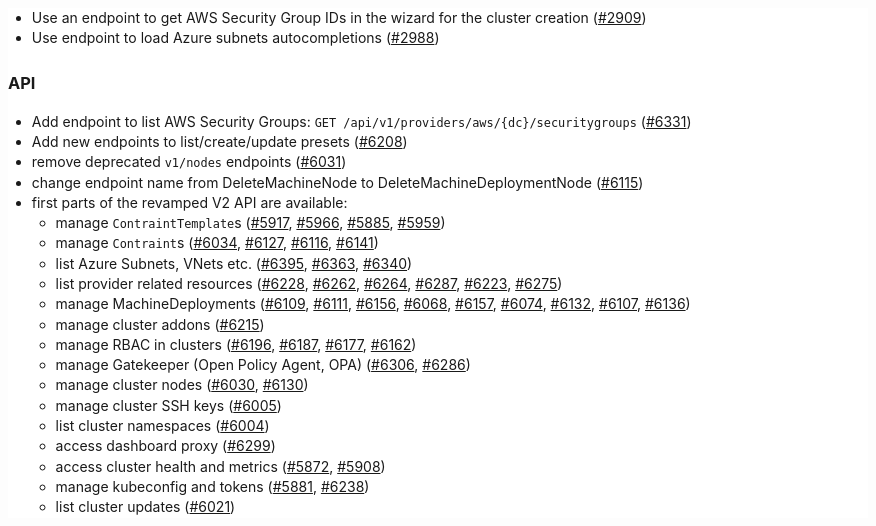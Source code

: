 - Use an endpoint to get AWS Security Group IDs in the wizard for the cluster creation ([#2909](https://github.com/kubermatic/dashboard/issues/2909))
- Use endpoint to load Azure subnets autocompletions ([#2988](https://github.com/kubermatic/dashboard/issues/2988))

### API

- Add endpoint to list AWS Security Groups: `GET /api/v1/providers/aws/{dc}/securitygroups` ([#6331](https://github.com/kubermatic/kubermatic/issues/6331))
- Add new endpoints to list/create/update presets ([#6208](https://github.com/kubermatic/kubermatic/issues/6208))
- remove deprecated `v1/nodes` endpoints ([#6031](https://github.com/kubermatic/kubermatic/issues/6031))
- change endpoint name from DeleteMachineNode to DeleteMachineDeploymentNode ([#6115](https://github.com/kubermatic/kubermatic/issues/6115))
- first parts of the revamped V2 API are available:
  - manage `ContraintTemplate`s ([#5917](https://github.com/kubermatic/kubermatic/issues/5917), [#5966](https://github.com/kubermatic/kubermatic/issues/5966), [#5885](https://github.com/kubermatic/kubermatic/issues/5885), [#5959](https://github.com/kubermatic/kubermatic/issues/5959))
  - manage `Contraint`s ([#6034](https://github.com/kubermatic/kubermatic/issues/6034), [#6127](https://github.com/kubermatic/kubermatic/issues/6127), [#6116](https://github.com/kubermatic/kubermatic/issues/6116), [#6141](https://github.com/kubermatic/kubermatic/issues/6141))
  - list Azure Subnets, VNets etc. ([#6395](https://github.com/kubermatic/kubermatic/issues/6395), [#6363](https://github.com/kubermatic/kubermatic/issues/6363), [#6340](https://github.com/kubermatic/kubermatic/issues/6340))
  - list provider related resources ([#6228](https://github.com/kubermatic/kubermatic/issues/6228), [#6262](https://github.com/kubermatic/kubermatic/issues/6262), [#6264](https://github.com/kubermatic/kubermatic/issues/6264), [#6287](https://github.com/kubermatic/kubermatic/issues/6287), [#6223](https://github.com/kubermatic/kubermatic/issues/6223), [#6275](https://github.com/kubermatic/kubermatic/issues/6275))
  - manage MachineDeployments ([#6109](https://github.com/kubermatic/kubermatic/issues/6109), [#6111](https://github.com/kubermatic/kubermatic/issues/6111), [#6156](https://github.com/kubermatic/kubermatic/issues/6156), [#6068](https://github.com/kubermatic/kubermatic/issues/6068), [#6157](https://github.com/kubermatic/kubermatic/issues/6157), [#6074](https://github.com/kubermatic/kubermatic/issues/6074), [#6132](https://github.com/kubermatic/kubermatic/issues/6132), [#6107](https://github.com/kubermatic/kubermatic/issues/6107), [#6136](https://github.com/kubermatic/kubermatic/issues/6136))
  - manage cluster addons ([#6215](https://github.com/kubermatic/kubermatic/issues/6215))
  - manage RBAC in clusters ([#6196](https://github.com/kubermatic/kubermatic/issues/6196), [#6187](https://github.com/kubermatic/kubermatic/issues/6187), [#6177](https://github.com/kubermatic/kubermatic/issues/6177), [#6162](https://github.com/kubermatic/kubermatic/issues/6162))
  - manage Gatekeeper (Open Policy Agent, OPA) ([#6306](https://github.com/kubermatic/kubermatic/issues/6306), [#6286](https://github.com/kubermatic/kubermatic/issues/6286))
  - manage cluster nodes ([#6030](https://github.com/kubermatic/kubermatic/issues/6030), [#6130](https://github.com/kubermatic/kubermatic/issues/6130))
  - manage cluster SSH keys ([#6005](https://github.com/kubermatic/kubermatic/issues/6005))
  - list cluster namespaces ([#6004](https://github.com/kubermatic/kubermatic/issues/6004))
  - access dashboard proxy ([#6299](https://github.com/kubermatic/kubermatic/issues/6299))
  - access cluster health and metrics ([#5872](https://github.com/kubermatic/kubermatic/issues/5872), [#5908](https://github.com/kubermatic/kubermatic/issues/5908))
  - manage kubeconfig and tokens ([#5881](https://github.com/kubermatic/kubermatic/issues/5881), [#6238](https://github.com/kubermatic/kubermatic/issues/6238))
  - list cluster updates ([#6021](https://github.com/kubermatic/kubermatic/issues/6021))
